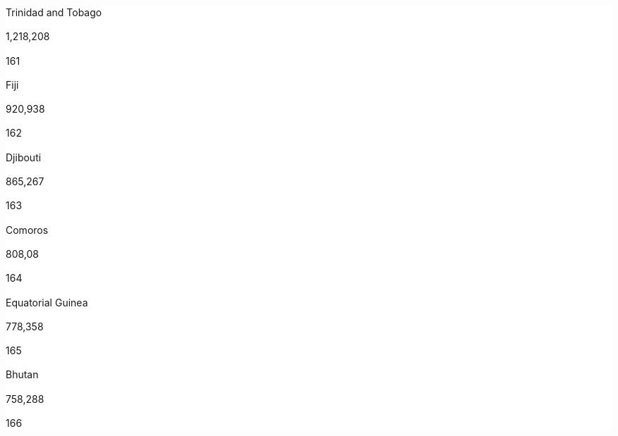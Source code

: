 
Trinidad and Tobago


1,218,208






161


Fiji


920,938






162


Djibouti


865,267






163


Comoros


808,08






164


Equatorial Guinea


778,358






165


Bhutan


758,288






166
